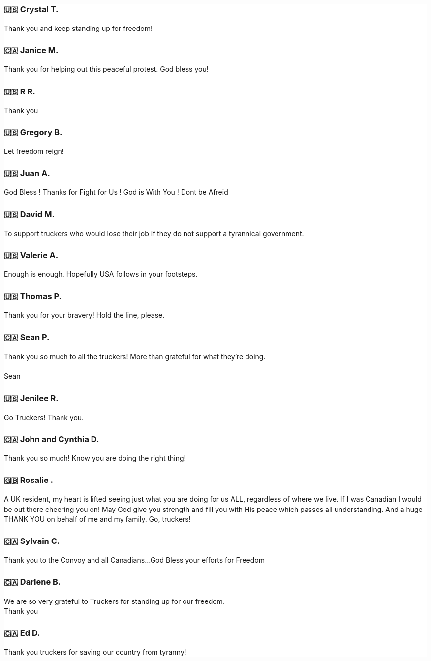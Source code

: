### 🇺🇸 Crystal T.
Thank you and keep standing up for freedom!<br /> 

### 🇨🇦 Janice M.
Thank you for helping out this peaceful protest.  God bless you!

### 🇺🇸 R R.
Thank you  

### 🇺🇸 Gregory  B.
Let freedom reign!

### 🇺🇸 Juan A.
God Bless ! Thanks for Fight for Us ! God is With You ! Dont be Afreid

### 🇺🇸 David M.
To support truckers who would lose their job if they do not support a tyrannical government.

### 🇺🇸 Valerie A.
Enough is enough. Hopefully USA follows in your footsteps.

### 🇺🇸 Thomas P.
Thank you for your bravery! Hold the line, please.

### 🇨🇦 Sean P.
Thank you so much to all the truckers!  More than grateful for what they’re doing.<br /><br />Sean

### 🇺🇸 Jenilee R.
Go Truckers! Thank you. 

### 🇨🇦 John and Cynthia  D.
Thank you so much! Know you are doing the right thing!

### 🇬🇧 Rosalie  .
A UK resident, my heart is lifted seeing just what you are doing for us ALL, regardless of where we live. If I was Canadian I would be out there cheering you on! May God give you strength and fill you with His peace which passes all understanding. And a huge THANK YOU on behalf of me and my family. Go, truckers!

### 🇨🇦 Sylvain C.
Thank you to the Convoy and all Canadians...God Bless your efforts for Freedom

### 🇨🇦 Darlene  B.
We are so very grateful to Truckers for standing up for our freedom.<br />Thank you 

### 🇨🇦 Ed D.
Thank you truckers for saving our country from tyranny!
